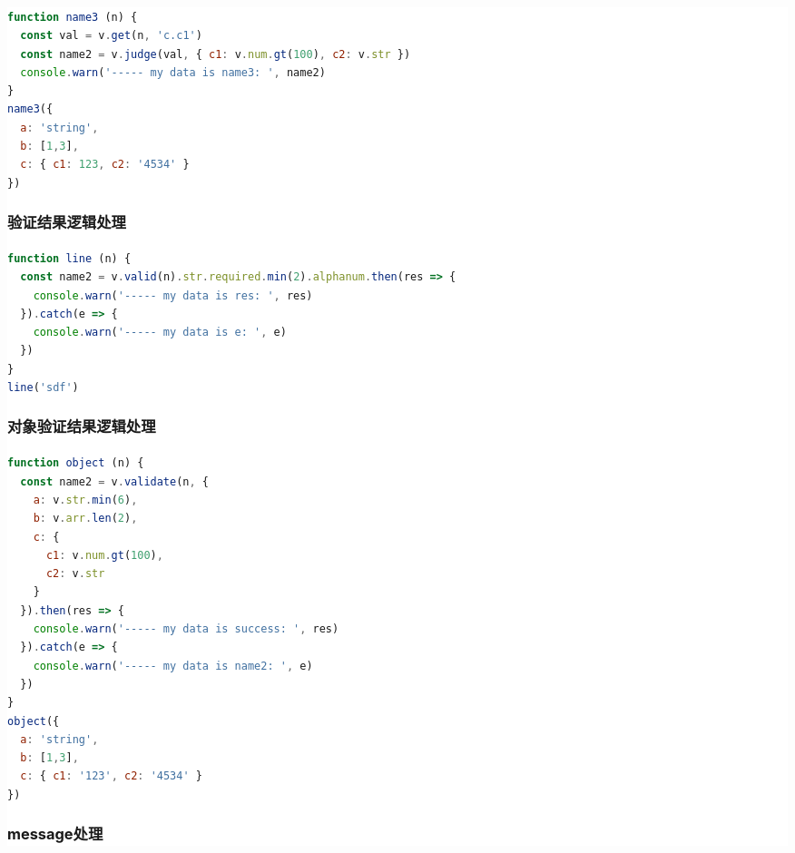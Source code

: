```javascript
function name3 (n) {
  const val = v.get(n, 'c.c1')
  const name2 = v.judge(val, { c1: v.num.gt(100), c2: v.str })
  console.warn('----- my data is name3: ', name2)
}
name3({
  a: 'string',
  b: [1,3],
  c: { c1: 123, c2: '4534' }
})
```


### 验证结果逻辑处理

```javascript
function line (n) {
  const name2 = v.valid(n).str.required.min(2).alphanum.then(res => {
    console.warn('----- my data is res: ', res)
  }).catch(e => {
    console.warn('----- my data is e: ', e)
  })
}
line('sdf')
```



### 对象验证结果逻辑处理

```javascript
function object (n) {
  const name2 = v.validate(n, {
    a: v.str.min(6),
    b: v.arr.len(2),
    c: {
      c1: v.num.gt(100),
      c2: v.str
    }
  }).then(res => {
    console.warn('----- my data is success: ', res)
  }).catch(e => {
    console.warn('----- my data is name2: ', e)
  })
}
object({
  a: 'string',
  b: [1,3],
  c: { c1: '123', c2: '4534' }
})
```


### message处理
